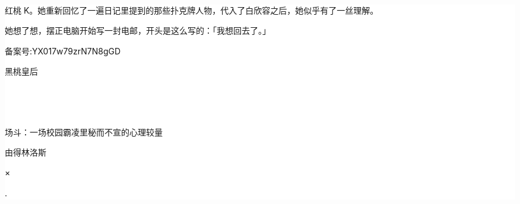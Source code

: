 红桃 K。她重新回忆了一遍日记里提到的那些扑克牌人物，代入了白欣容之后，她似乎有了一丝理解。

她想了想，摆正电脑开始写一封电邮，开头是这么写的：「我想回去了。」

备案号:YX017w79zrN7N8gGD

黑桃皇后

​

​

场斗：一场校园霸凌里秘而不宣的心理较量

由得林洛斯

×

.